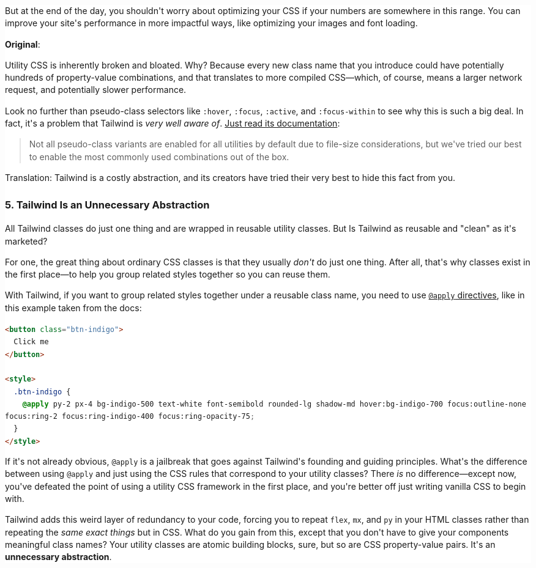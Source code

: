 But at the end of the day, you shouldn't worry about optimizing your CSS if your numbers are somewhere in this range. You can improve your site's performance in more impactful ways, like optimizing your images and font loading.

**Original**:

Utility CSS is inherently broken and bloated. Why? Because every new class name that you introduce could have potentially hundreds of property-value combinations, and that translates to more compiled CSS—which, of course, means a larger network request, and potentially slower performance.

Look no further than pseudo-class selectors like `:hover`, `:focus`, `:active`, and `:focus-within` to see why this is such a big deal. In fact, it's a problem that Tailwind is *very well aware of*. [Just read its documentation](https://v1.tailwindcss.com/docs/pseudo-class-variants):

> Not all pseudo-class variants are enabled for all utilities by default due to file-size considerations, but we've tried our best to enable the most commonly used combinations out of the box.

Translation: Tailwind is a costly abstraction, and its creators have tried their very best to hide this fact from you.

### 5. Tailwind Is an Unnecessary Abstraction

All Tailwind classes do just one thing and are wrapped in reusable utility classes. But Is Tailwind as reusable and "clean" as it's marketed?

For one, the great thing about ordinary CSS classes is that they usually *don't* do just one thing. After all, that's why classes exist in the first place—to help you group related styles together so you can reuse them.

With Tailwind, if you want to group related styles together under a reusable class name, you need to use [`@apply` directives](https://tailwindcss.com/docs/extracting-components#extracting-component-classes-with-apply), like in this example taken from the docs:

```html
<button class="btn-indigo">
  Click me
</button>

<style>
  .btn-indigo {
    @apply py-2 px-4 bg-indigo-500 text-white font-semibold rounded-lg shadow-md hover:bg-indigo-700 focus:outline-none focus:ring-2 focus:ring-indigo-400 focus:ring-opacity-75;
  }
</style>
```

If it's not already obvious, `@apply` is a jailbreak that goes against Tailwind's founding and guiding principles. What's the difference between using `@apply` and just using the CSS rules that correspond to your utility classes? There *is* no difference—except now, you've defeated the point of using a utility CSS framework in the first place, and you're better off just writing vanilla CSS to begin with.

Tailwind adds this weird layer of redundancy to your code, forcing you to repeat `flex`, `mx`, and `py` in your HTML classes rather than repeating the *same exact things* but in CSS. What do you gain from this, except that you don't have to give your components meaningful class names? Your utility classes are atomic building blocks, sure, but so are CSS property-value pairs. It's an **unnecessary abstraction**.
